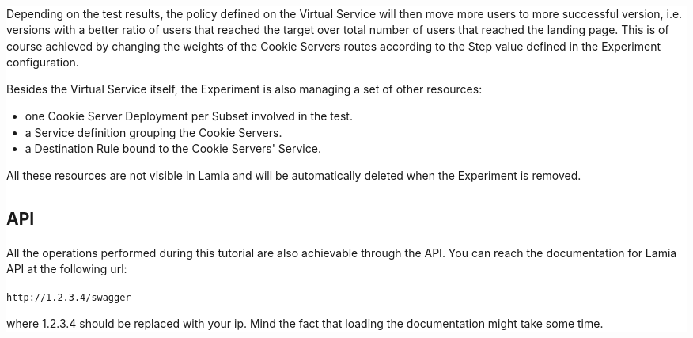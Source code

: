 Depending on the test results, the policy defined on the Virtual Service will then move more users to more successful version, i.e. versions with a better ratio of users that reached the target over total number of users that reached the landing page.
This is of course achieved by changing the weights of the Cookie Servers routes according to the Step value defined in the Experiment configuration.

Besides the Virtual Service itself, the Experiment is also managing a set of other resources:

- one Cookie Server Deployment per Subset involved in the test.
- a Service definition grouping the Cookie Servers.
- a Destination Rule bound to the Cookie Servers' Service.

All these resources are not visible in Lamia and will be automatically deleted when the Experiment is removed.

## API

All the operations performed during this tutorial are also achievable through the API. You can reach the documentation for Lamia API at the following url:

````
http://1.2.3.4/swagger
````

where 1.2.3.4 should be replaced with your ip.
Mind the fact that loading the documentation might take some time.




